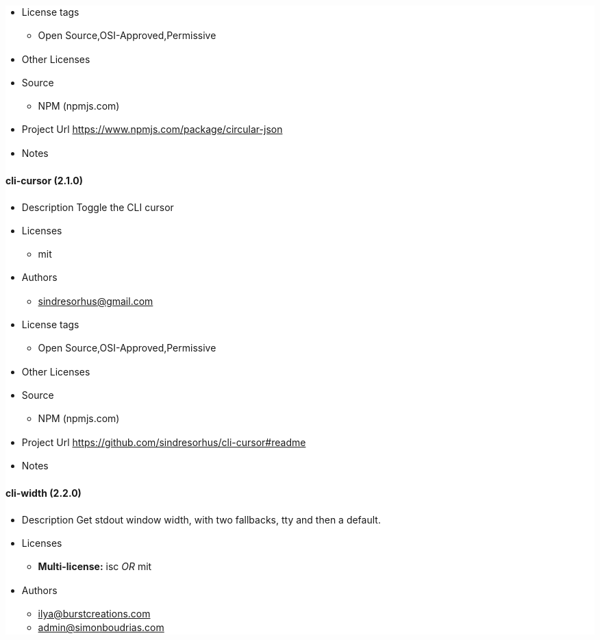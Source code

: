 
* License tags
    * Open Source,OSI-Approved,Permissive


* Other Licenses


* Source
	* NPM (npmjs.com)


* Project Url
    https://www.npmjs.com/package/circular-json


* Notes



#### **cli-cursor (2.1.0)**

* Description
    Toggle the CLI cursor


* Licenses
    * mit


* Authors
    * [sindresorhus@gmail.com](author)


* License tags
    * Open Source,OSI-Approved,Permissive


* Other Licenses


* Source
	* NPM (npmjs.com)


* Project Url
    https://github.com/sindresorhus/cli-cursor#readme


* Notes



#### **cli-width (2.2.0)**

* Description
    Get stdout window width, with two fallbacks, tty and then a default.


* Licenses
    * **Multi-license:** isc *OR* mit


* Authors
    * [ilya@burstcreations.com](author)
    * [admin@simonboudrias.com](author)
